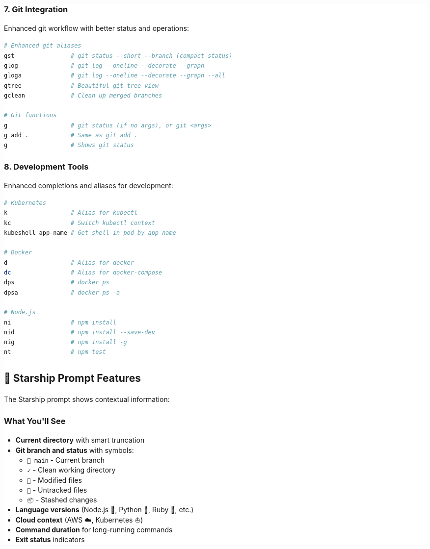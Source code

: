 ### 7. Git Integration
Enhanced git workflow with better status and operations:

```bash
# Enhanced git aliases
gst                # git status --short --branch (compact status)
glog               # git log --oneline --decorate --graph
gloga              # git log --oneline --decorate --graph --all
gtree              # Beautiful git tree view
gclean             # Clean up merged branches

# Git functions
g                  # git status (if no args), or git <args>
g add .            # Same as git add .
g                  # Shows git status
```

### 8. Development Tools
Enhanced completions and aliases for development:

```bash
# Kubernetes
k                  # Alias for kubectl
kc                 # Switch kubectl context
kubeshell app-name # Get shell in pod by app name

# Docker
d                  # Alias for docker
dc                 # Alias for docker-compose
dps                # docker ps
dpsa               # docker ps -a

# Node.js
ni                 # npm install
nid                # npm install --save-dev
nig                # npm install -g
nt                 # npm test
```

## 🎨 Starship Prompt Features

The Starship prompt shows contextual information:

### What You'll See
- **Current directory** with smart truncation
- **Git branch and status** with symbols:
  - `🌱 main` - Current branch
  - `✓` - Clean working directory
  - `📝` - Modified files
  - `🤷` - Untracked files
  - `📦` - Stashed changes
- **Language versions** (Node.js 🤖, Python 🐍, Ruby 💎, etc.)
- **Cloud context** (AWS ☁️, Kubernetes ⛵)
- **Command duration** for long-running commands
- **Exit status** indicators
